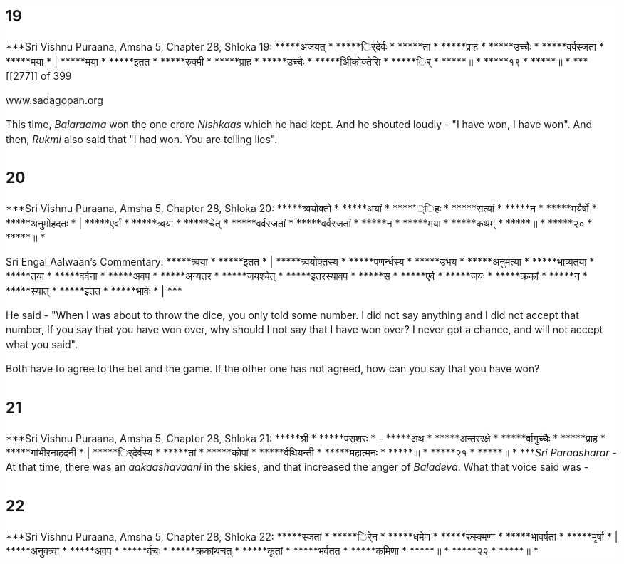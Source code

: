 



## 19
***Sri Vishnu Puraana, Amsha 5, Chapter 28, Shloka 19:  *****अजयत् * *****र्िदेर्वः * *****तां * *****प्राह * *****उच्चैः * *****वर्वस्जतां * *****मया * | *****मया * *****इतत * *****रुक्मी * *****प्राह * *****उच्चैः * *****अिीकोक्तेरिां * *****र्ि * *****॥ * *****१९ * *****॥ * *** [[277]] of 399 



www.sadagopan.org



This time, *Balaraama* won the one crore *Nishkaas* which he had kept. And he shouted loudly - "I have won, I have won". And then, *Rukmi* also said that "I had won. You are telling lies". 





## 20
***Sri Vishnu Puraana, Amsha 5, Chapter 28, Shloka 20:  *****त्र्वयोक्तो * *****अयां * *****्िहः * *****सत्यां * *****न * *****मयैर्षो * *****अनुमोहदतः * | *****एर्वां * *****त्र्वया * *****चेत् * *****वर्वस्जतां * *****वर्वस्जतां * *****न * *****मया * *****कथम् * *****॥ * *****२० * *****॥ *   
   
Sri Engal Aalwaan’s Commentary: *****त्र्वया * *****इतत * | *****त्र्वयोक्तस्य * *****पणर्न्धस्य * *****उभय * *****अनुमत्या * *****भाव्यतया * *****तया * *****वर्वना * *****अवप * *****अन्यतर * *****जयश्चेत् * *****इतरस्यावप * *****स * *****एर्व * *****जयः * *****क्रकां * *****न * *****स्यात् * *****इतत * *****भार्वः * | ***



He said - "When I was about to throw the dice, you only told some number. I did not say anything and I did not accept that number, If you say that you have won over, why should I not say that I have won over? I never got a chance, and will not accept what you said". 



Both have to agree to the bet and the game. If the other one has not agreed, how can you say that you have won? 





## 21
***Sri Vishnu Puraana, Amsha 5, Chapter 28, Shloka 21:  *****श्री * *****पराशरः * - *****अथ * *****अन्तररक्षे * *****र्वागुच्चैः * *****प्राह * *****गांभीरनाहदनी * | *****र्िदेर्वस्य * *****तां * *****कोपां * *****र्वथियन्ती * *****महात्मनः * *****॥ * *****२१ * *****॥ * ****Sri Paraasharar* - At that time, there was an *aakaashavaani* in the skies, and that increased the anger of *Baladeva*. What that voice said was - 





## 22
***Sri Vishnu Puraana, Amsha 5, Chapter 28, Shloka 22:  *****स्जतां * *****र्िेन * *****धमेण * *****रुस्क्मणा * *****भावर्षतां * *****मृर्षा * | *****अनुक्त्र्वा * *****अवप * *****र्वचः * *****क्रकांथचत् * *****कृतां * *****भर्वतत * *****कमिणा * *****॥ * *****२२ * *****॥ *   
   